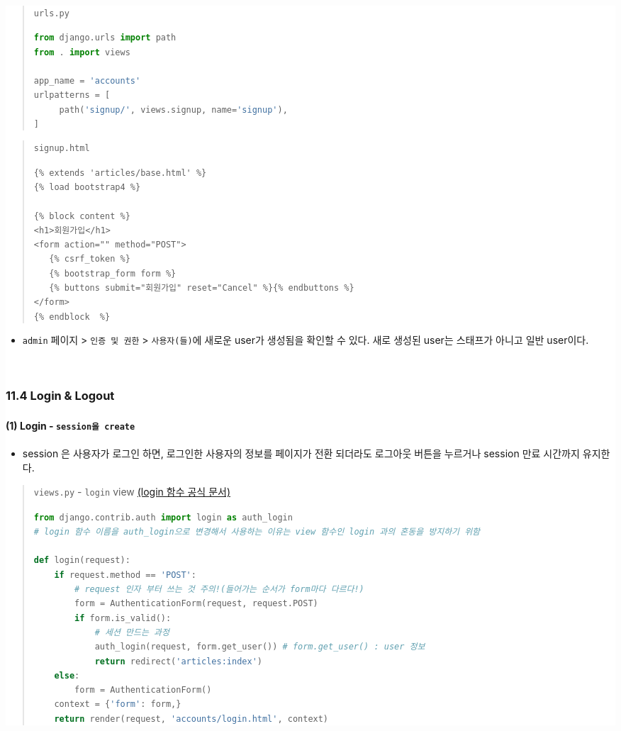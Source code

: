 > `urls.py`
>
> ```python
> from django.urls import path
> from . import views
> 
> app_name = 'accounts'
> urlpatterns = [
>      path('signup/', views.signup, name='signup'),
> ]
> ```

> `signup.html`
>
> ```django
> {% extends 'articles/base.html' %}
> {% load bootstrap4 %}
> 
> {% block content %}
> <h1>회원가입</h1>
> <form action="" method="POST">
>    {% csrf_token %}
>    {% bootstrap_form form %}
>    {% buttons submit="회원가입" reset="Cancel" %}{% endbuttons %}
> </form>
> {% endblock  %}
> ```

- `admin` 페이지 > `인증 및 권한` > `사용자(들)`에 새로운 user가 생성됨을 확인할 수 있다. 새로 생성된 user는 스태프가 아니고 일반 user이다.

<br>

### 11.4 Login & Logout

#### (1) Login - `session을 create`

- session 은 사용자가 로그인 하면, 로그인한 사용자의 정보를 페이지가 전환 되더라도 로그아웃 버튼을 누르거나 session 만료 시간까지 유지한다.

> `views.py` - `login` view <a href="https://docs.djangoproject.com/en/2.2/topics/auth/default/#how-to-log-a-user-in" target="_blank">(login 함수 공식 문서)</a>
>
> ```python
> from django.contrib.auth import login as auth_login
> # login 함수 이름을 auth_login으로 변경해서 사용하는 이유는 view 함수인 login 과의 혼동을 방지하기 위함
> 
> def login(request):
>     if request.method == 'POST':
>         # request 인자 부터 쓰는 것 주의!(들어가는 순서가 form마다 다르다!)
>         form = AuthenticationForm(request, request.POST)
>         if form.is_valid():
>             # 세션 만드는 과정
>             auth_login(request, form.get_user()) # form.get_user() : user 정보
>             return redirect('articles:index')
>     else:
>         form = AuthenticationForm()
>     context = {'form': form,}
>     return render(request, 'accounts/login.html', context)
> ```
